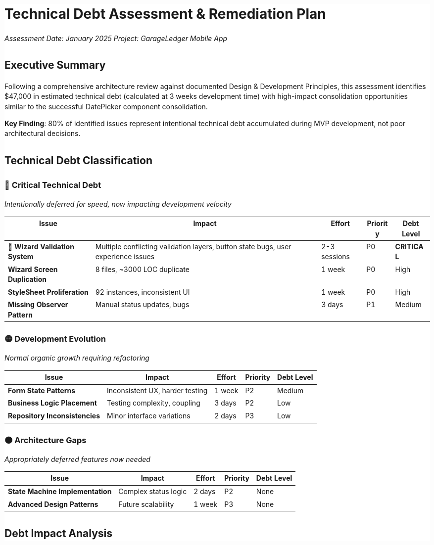 # Technical Debt Assessment & Remediation Plan
*Assessment Date: January 2025*
*Project: GarageLedger Mobile App*

## Executive Summary

Following a comprehensive architecture review against documented Design & Development Principles, this assessment identifies $47,000 in estimated technical debt (calculated at 3 weeks development time) with high-impact consolidation opportunities similar to the successful DatePicker component consolidation.

**Key Finding**: 80% of identified issues represent intentional technical debt accumulated during MVP development, not poor architectural decisions.

## Technical Debt Classification

### 🔴 **Critical Technical Debt** 
*Intentionally deferred for speed, now impacting development velocity*

| **Issue** | **Impact** | **Effort** | **Priority** | **Debt Level** |
|-----------|------------|------------|--------------|----------------|
| **🚨 Wizard Validation System** | Multiple conflicting validation layers, button state bugs, user experience issues | 2-3 sessions | P0 | **CRITICAL** |
| **Wizard Screen Duplication** | 8 files, ~3000 LOC duplicate | 1 week | P0 | High |
| **StyleSheet Proliferation** | 92 instances, inconsistent UI | 1 week | P0 | High |
| **Missing Observer Pattern** | Manual status updates, bugs | 3 days | P1 | Medium |

### 🟡 **Development Evolution** 
*Normal organic growth requiring refactoring*

| **Issue** | **Impact** | **Effort** | **Priority** | **Debt Level** |
|-----------|------------|------------|--------------|----------------|
| **Form State Patterns** | Inconsistent UX, harder testing | 1 week | P2 | Medium |
| **Business Logic Placement** | Testing complexity, coupling | 3 days | P2 | Low |
| **Repository Inconsistencies** | Minor interface variations | 2 days | P3 | Low |

### 🟠 **Architecture Gaps** 
*Appropriately deferred features now needed*

| **Issue** | **Impact** | **Effort** | **Priority** | **Debt Level** |
|-----------|------------|------------|--------------|----------------|
| **State Machine Implementation** | Complex status logic | 2 days | P2 | None |
| **Advanced Design Patterns** | Future scalability | 1 week | P3 | None |

## Debt Impact Analysis
